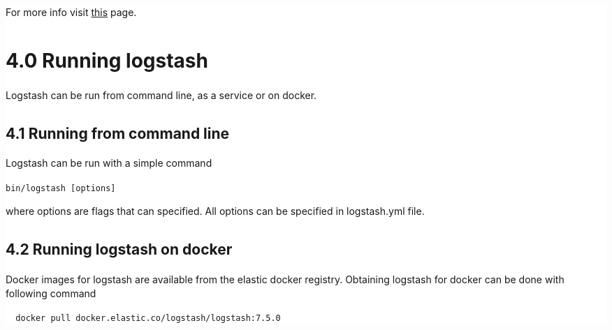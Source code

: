 For more info visit [this][dockerConfig] page.

# 4.0 Running logstash

Logstash can be run from command line, as a service or on docker.

## 4.1 Running from command line

Logstash can be run with a simple command
```
bin/logstash [options]
```
where options are flags that can specified. All options can be specified in logstash.yml file.

## 4.2 Running logstash on docker

Docker images for logstash are available from the elastic docker registry.
Obtaining logstash for docker can be done with following command
```shell script
  docker pull docker.elastic.co/logstash/logstash:7.5.0
```

[logstashRepo]: <https://www.elastic.co/downloads>
[ilua]: <https://www.elastic.co/guide/en/logstash/current/installing-logstash.html#_apt>
[iluy]: <https://www.elastic.co/guide/en/logstash/current/installing-logstash.html#_yum>
[inputPlugins]: <https://www.elastic.co/guide/en/logstash/current/input-plugins.html>
[filterPlugins]: <https://www.elastic.co/guide/en/logstash/current/filter-plugins.html>
[outputPlugins]: <https://www.elastic.co/guide/en/logstash/current/output-plugins.html>
[codecPlugins]: <https://www.elastic.co/guide/en/logstash/current/codec-plugins.html>
[valueTypes]: <https://www.elastic.co/guide/en/logstash/current/configuration-file-structure.html#plugin-value-types>
[logstashYml]: <https://www.elastic.co/guide/en/logstash/current/logstash-settings-file.html>
[pipelinesYml]: <https://www.elastic.co/guide/en/logstash/current/multiple-pipelines.html>
[log4jProp]: <https://www.elastic.co/guide/en/logstash/current/logging.html#log4j2>
[dockerConfig]: <https://www.elastic.co/guide/en/logstash/7.5/docker-config.html>
